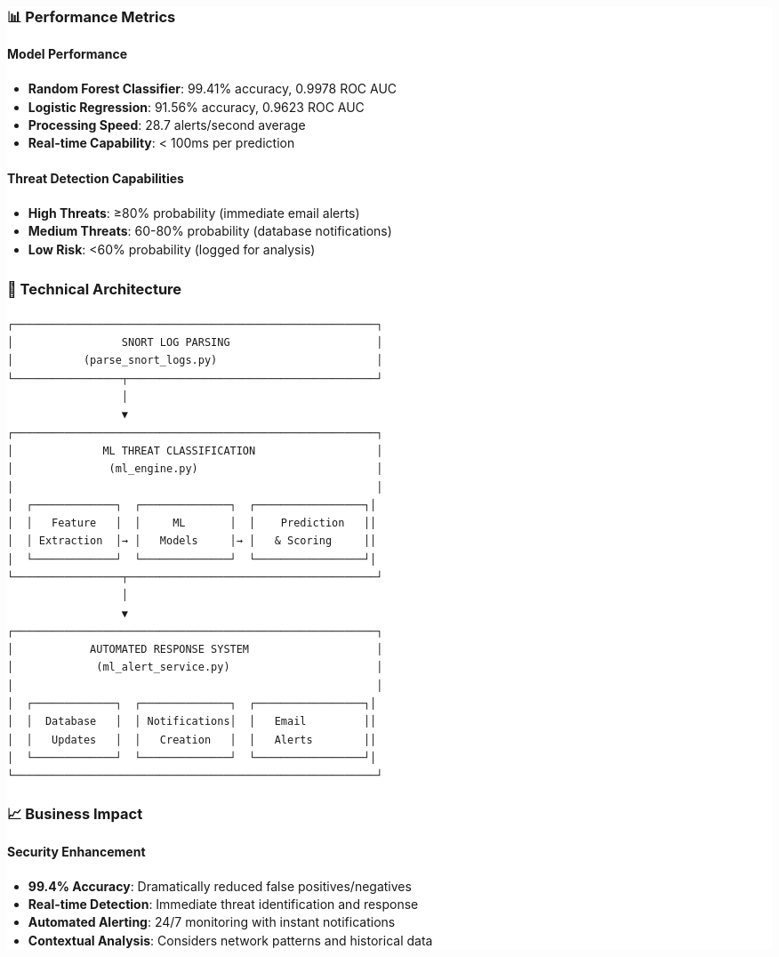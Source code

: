 ### 📊 Performance Metrics

#### **Model Performance**
- **Random Forest Classifier**: 99.41% accuracy, 0.9978 ROC AUC
- **Logistic Regression**: 91.56% accuracy, 0.9623 ROC AUC
- **Processing Speed**: 28.7 alerts/second average
- **Real-time Capability**: < 100ms per prediction

#### **Threat Detection Capabilities**
- **High Threats**: ≥80% probability (immediate email alerts)
- **Medium Threats**: 60-80% probability (database notifications)
- **Low Risk**: <60% probability (logged for analysis)

### 🔧 Technical Architecture

```
┌─────────────────────────────────────────────────────────┐
│                 SNORT LOG PARSING                       │
│           (parse_snort_logs.py)                         │
└─────────────────┬───────────────────────────────────────┘
                  │
                  ▼
┌─────────────────────────────────────────────────────────┐
│              ML THREAT CLASSIFICATION                   │
│               (ml_engine.py)                            │
│                                                         │
│  ┌─────────────┐  ┌──────────────┐  ┌─────────────────┐│
│  │   Feature   │  │     ML       │  │    Prediction   ││
│  │ Extraction  │→ │   Models     │→ │   & Scoring     ││
│  └─────────────┘  └──────────────┘  └─────────────────┘│
└─────────────────┬───────────────────────────────────────┘
                  │
                  ▼
┌─────────────────────────────────────────────────────────┐
│            AUTOMATED RESPONSE SYSTEM                    │
│             (ml_alert_service.py)                       │
│                                                         │
│  ┌─────────────┐  ┌──────────────┐  ┌─────────────────┐│
│  │  Database   │  │ Notifications│  │   Email         ││
│  │   Updates   │  │   Creation   │  │   Alerts        ││
│  └─────────────┘  └──────────────┘  └─────────────────┘│
└─────────────────────────────────────────────────────────┘
```

### 📈 Business Impact

#### **Security Enhancement**
- **99.4% Accuracy**: Dramatically reduced false positives/negatives
- **Real-time Detection**: Immediate threat identification and response
- **Automated Alerting**: 24/7 monitoring with instant notifications
- **Contextual Analysis**: Considers network patterns and historical data
